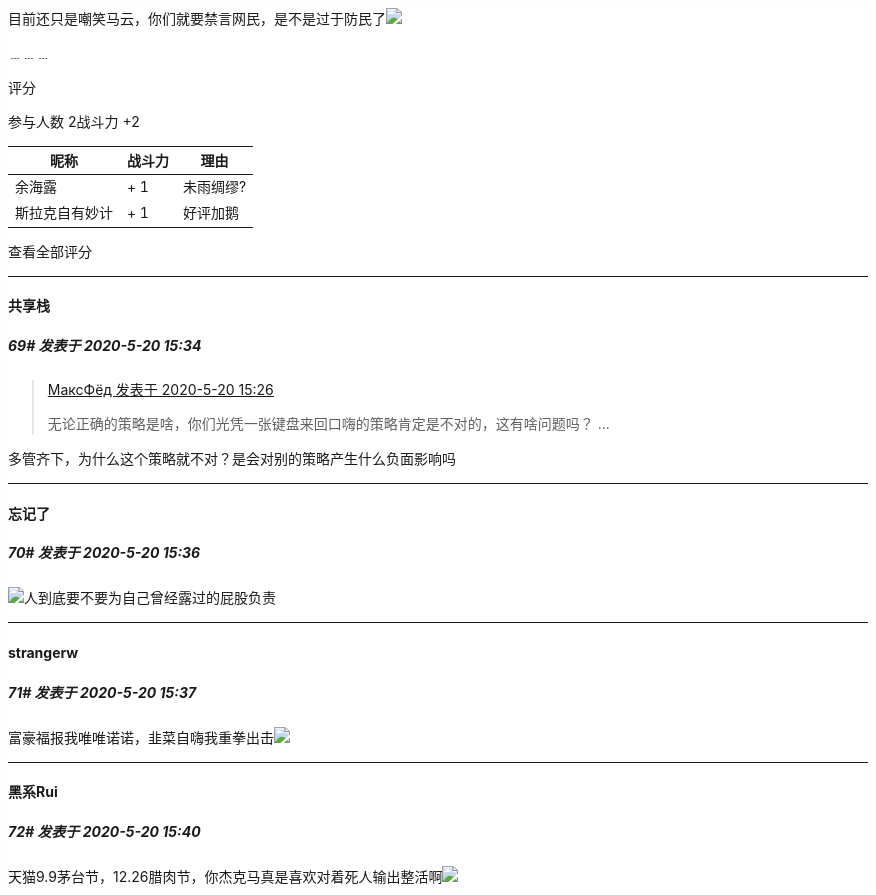 
目前还只是嘲笑马云，你们就要禁言网民，是不是过于防民了<img src="https://static.saraba1st.com/image/smiley/face2017/067.png" referrerpolicy="no-referrer">


﹍﹍﹍

评分


 参与人数 2战斗力 +2

|昵称|战斗力|理由|
|----|---|---|
| 余海露| + 1|未雨绸缪?|
| 斯拉克自有妙计| + 1|好评加鹅|


查看全部评分


-----

####  共享栈  
##### 69#       发表于 2020-5-20 15:34


<blockquote><a href="httphttps://bbs.saraba1st.com/2b/forum.php?mod=redirect&amp;goto=findpost&amp;pid=47489516&amp;ptid=1936462" target="_blank">МаксФёд 发表于 2020-5-20 15:26</a>

无论正确的策略是啥，你们光凭一张键盘来回口嗨的策略肯定是不对的，这有啥问题吗？ ...</blockquote>
多管齐下，为什么这个策略就不对？是会对别的策略产生什么负面影响吗


-----

####  忘记了  
##### 70#       发表于 2020-5-20 15:36


<img src="https://static.saraba1st.com/image/smiley/face2017/037.png" referrerpolicy="no-referrer">人到底要不要为自己曾经露过的屁股负责


-----

####  strangerw  
##### 71#       发表于 2020-5-20 15:37


富豪福报我唯唯诺诺，韭菜自嗨我重拳出击<img src="https://static.saraba1st.com/image/smiley/face2017/245.png" referrerpolicy="no-referrer">


-----

####  黑系Rui  
##### 72#       发表于 2020-5-20 15:40


天猫9.9茅台节，12.26腊肉节，你杰克马真是喜欢对着死人输出整活啊<img src="https://static.saraba1st.com/image/smiley/face2017/020.png" referrerpolicy="no-referrer">
